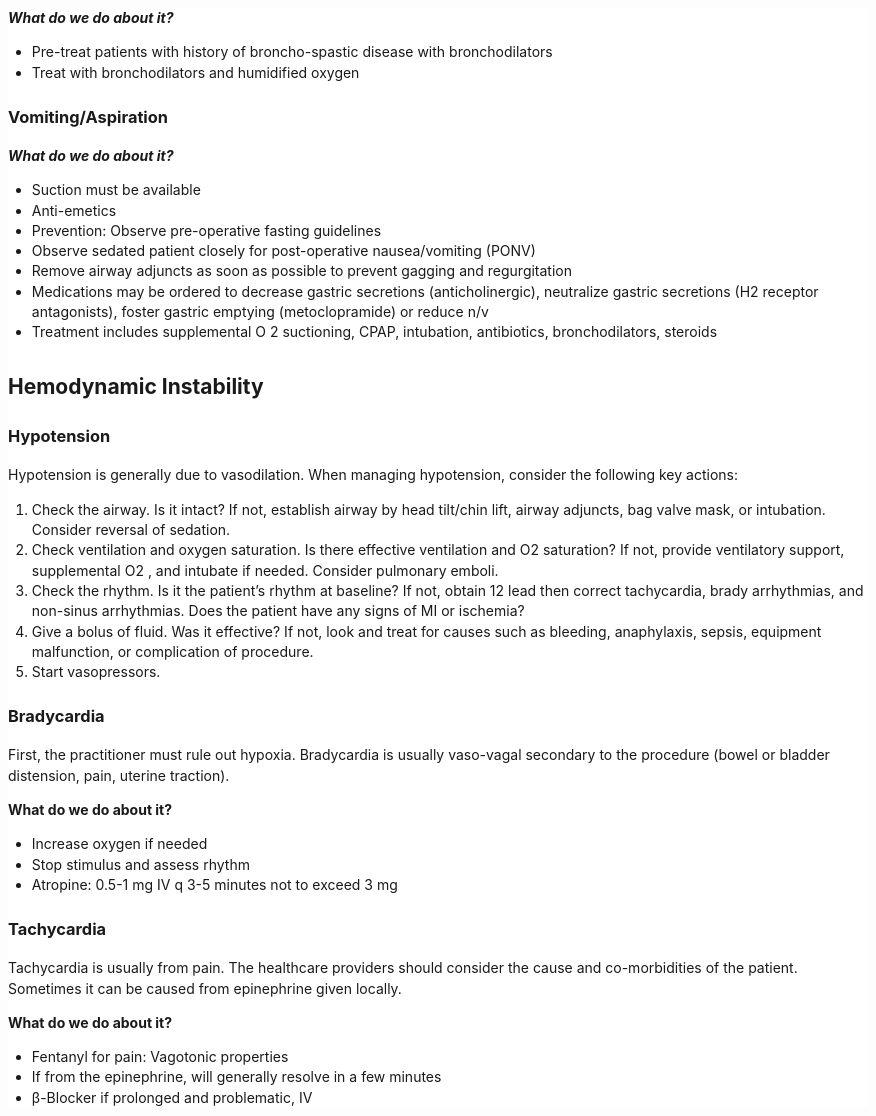 ***What do we do about it?***
* Pre-treat patients with history of broncho-spastic disease with bronchodilators
* Treat with bronchodilators and humidified oxygen

### Vomiting/Aspiration
***What do we do about it?***
* Suction must be available
* Anti-emetics
* Prevention: Observe pre-operative fasting guidelines
* Observe sedated patient closely for post-operative nausea/vomiting (PONV)
* Remove airway adjuncts as soon as possible to prevent gagging and regurgitation
* Medications may be ordered to decrease gastric secretions (anticholinergic), neutralize gastric secretions (H2 receptor antagonists), foster gastric emptying (metoclopramide) or reduce n/v
* Treatment includes supplemental O 2 suctioning, CPAP, intubation, antibiotics, bronchodilators, steroids

## Hemodynamic Instability

### Hypotension
Hypotension is generally due to vasodilation. When managing hypotension, consider the following key actions:

1. Check the airway. Is it intact? If not, establish airway by head tilt/chin lift, airway adjuncts, bag valve mask, or intubation. Consider reversal of sedation.
2. Check ventilation and oxygen saturation. Is there effective ventilation and O2 saturation? If not, provide ventilatory support, supplemental O2 , and intubate if needed. Consider pulmonary emboli.
3. Check the rhythm. Is it the patient’s rhythm at baseline? If not, obtain 12 lead then correct tachycardia, brady arrhythmias, and non-sinus arrhythmias. Does the patient have any signs of MI or ischemia?
4. Give a bolus of fluid. Was it effective? If not, look and treat for causes such as bleeding, anaphylaxis, sepsis, equipment malfunction, or complication of procedure.
5. Start vasopressors.

### Bradycardia
First, the practitioner must rule out hypoxia. Bradycardia is usually vaso-vagal secondary to the procedure (bowel or bladder distension, pain, uterine traction).

**What do we do about it?**
* Increase oxygen if needed
* Stop stimulus and assess rhythm
* Atropine: 0.5-1 mg IV q 3-5 minutes not to exceed 3 mg

### Tachycardia
Tachycardia is usually from pain. The healthcare providers should consider the cause and co-morbidities of the patient. Sometimes it can be caused from epinephrine given locally.

**What do we do about it?**
* Fentanyl for pain: Vagotonic properties
* If from the epinephrine, will generally resolve in a few minutes
* β-Blocker if prolonged and problematic, IV
